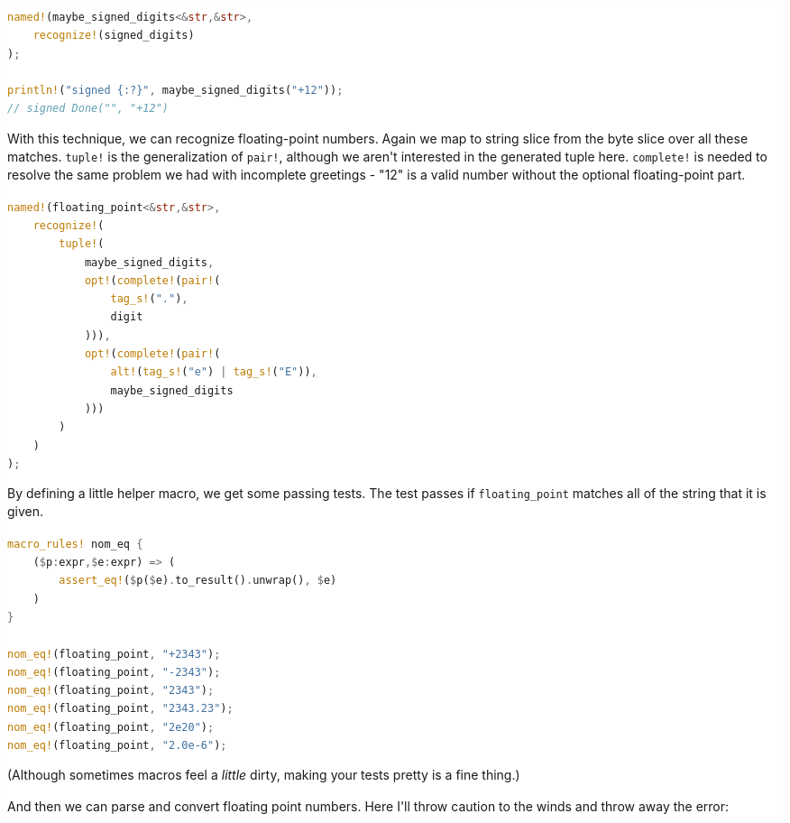 ```rust
named!(maybe_signed_digits<&str,&str>,
    recognize!(signed_digits)
);

println!("signed {:?}", maybe_signed_digits("+12"));
// signed Done("", "+12")
```

With this technique, we can recognize floating-point numbers. Again we map to string slice
from the byte slice over all these matches. `tuple!` is the generalization of `pair!`,
although we aren't interested in the generated tuple here. `complete!` is needed to resolve
the same problem we had with incomplete greetings - "12" is a valid number without the
optional floating-point part.

```rust
named!(floating_point<&str,&str>,
    recognize!(
        tuple!(
            maybe_signed_digits,
            opt!(complete!(pair!(
                tag_s!("."),
                digit
            ))),
            opt!(complete!(pair!(
                alt!(tag_s!("e") | tag_s!("E")),
                maybe_signed_digits
            )))
        )
    )
);
```

By defining a little helper macro, we get some passing tests. The test
passes if `floating_point` matches all of the string that it is given.

```rust
macro_rules! nom_eq {
    ($p:expr,$e:expr) => (
        assert_eq!($p($e).to_result().unwrap(), $e)
    )
}

nom_eq!(floating_point, "+2343");
nom_eq!(floating_point, "-2343");
nom_eq!(floating_point, "2343");
nom_eq!(floating_point, "2343.23");
nom_eq!(floating_point, "2e20");
nom_eq!(floating_point, "2.0e-6");
```

(Although sometimes macros feel a _little_ dirty, making your tests pretty is a fine thing.)

And then we can parse and convert floating point numbers. Here I'll throw caution to the
winds and throw away the error:
